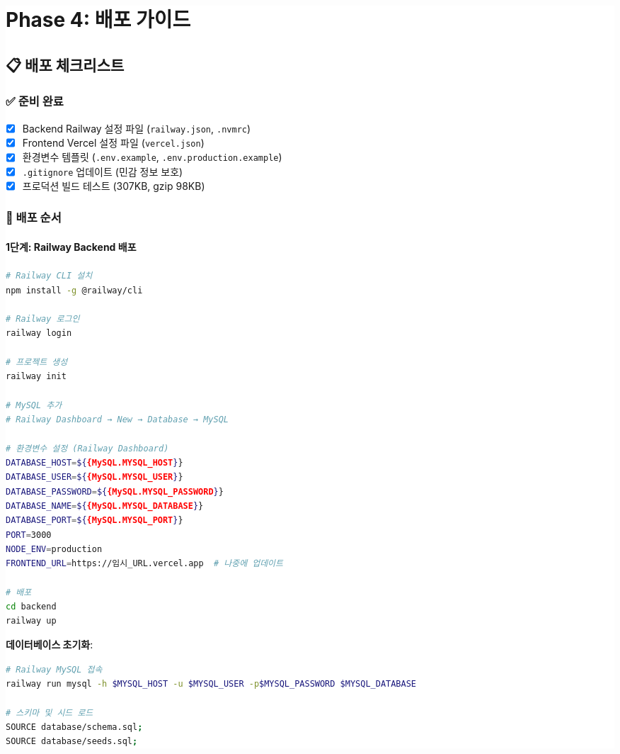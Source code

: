 # Phase 4: 배포 가이드

## 📋 배포 체크리스트

### ✅ 준비 완료
- [x] Backend Railway 설정 파일 (`railway.json`, `.nvmrc`)
- [x] Frontend Vercel 설정 파일 (`vercel.json`)
- [x] 환경변수 템플릿 (`.env.example`, `.env.production.example`)
- [x] `.gitignore` 업데이트 (민감 정보 보호)
- [x] 프로덕션 빌드 테스트 (307KB, gzip 98KB)

### 🚀 배포 순서

#### 1단계: Railway Backend 배포
```bash
# Railway CLI 설치
npm install -g @railway/cli

# Railway 로그인
railway login

# 프로젝트 생성
railway init

# MySQL 추가
# Railway Dashboard → New → Database → MySQL

# 환경변수 설정 (Railway Dashboard)
DATABASE_HOST=${{MySQL.MYSQL_HOST}}
DATABASE_USER=${{MySQL.MYSQL_USER}}
DATABASE_PASSWORD=${{MySQL.MYSQL_PASSWORD}}
DATABASE_NAME=${{MySQL.MYSQL_DATABASE}}
DATABASE_PORT=${{MySQL.MYSQL_PORT}}
PORT=3000
NODE_ENV=production
FRONTEND_URL=https://임시_URL.vercel.app  # 나중에 업데이트

# 배포
cd backend
railway up
```

**데이터베이스 초기화**:
```bash
# Railway MySQL 접속
railway run mysql -h $MYSQL_HOST -u $MYSQL_USER -p$MYSQL_PASSWORD $MYSQL_DATABASE

# 스키마 및 시드 로드
SOURCE database/schema.sql;
SOURCE database/seeds.sql;
```
